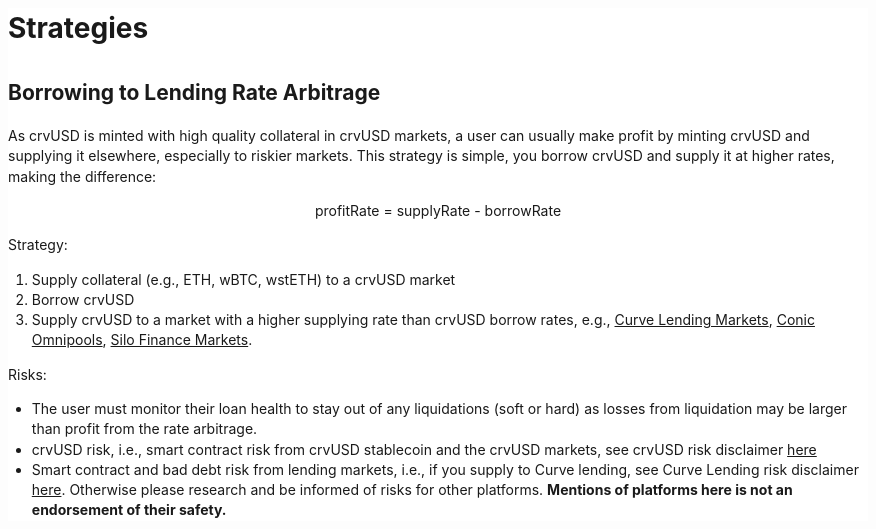 
# **Strategies**

## **Borrowing to Lending Rate Arbitrage**

As crvUSD is minted with high quality collateral in crvUSD markets, a user can usually make profit by minting crvUSD and supplying it elsewhere, especially to riskier markets.  This strategy is simple, you borrow crvUSD and supply it at higher rates, making the difference:

$$\text{profitRate = supplyRate - borrowRate}$$

Strategy:

1. Supply collateral (e.g., ETH, wBTC, wstETH) to a crvUSD market
2. Borrow crvUSD
3. Supply crvUSD to a market with a higher supplying rate than crvUSD borrow rates, e.g., [Curve Lending Markets](https://curve.lend.fi), [Conic Omnipools](https://conic.finance/), [Silo Finance Markets](https://app.silo.finance/).

Risks:

* The user must monitor their loan health to stay out of any liquidations (soft or hard) as losses from liquidation may be larger than profit from the rate arbitrage.
* crvUSD risk, i.e., smart contract risk from crvUSD stablecoin and the crvUSD markets, see crvUSD risk disclaimer [here](../resources/risks/crvusd.md)
* Smart contract and bad debt risk from lending markets, i.e., if you supply to Curve lending, see Curve Lending risk disclaimer [here](../resources/risks/lending.md).  Otherwise please research and be informed of risks for other platforms.  **Mentions of platforms here is not an endorsement of their safety.**


<script src="https://cdn.jsdelivr.net/npm/chart.js"></script>


<script>
    // Data
    const data = [
        { n_range: 'N: 4-9', loss_range: '0-0.001%', softLiqDays: 32.12, softLiqPercent: 0.92 },
        { n_range: 'N: 4-9', loss_range: '0.001-0.005%', softLiqDays: 48.82, softLiqPercent: 1.40 },
        { n_range: 'N: 4-9', loss_range: '0.005-0.02%', softLiqDays: 148.82, softLiqPercent: 4.27 },
        { n_range: 'N: 4-9', loss_range: '0.02-0.1%', softLiqDays: 587.55, softLiqPercent: 16.86 },
        { n_range: 'N: 4-9', loss_range: '0.1-0.5%', softLiqDays: 1095.54, softLiqPercent: 31.44 },
        { n_range: 'N: 4-9', loss_range: '0.5-2%', softLiqDays: 1073.53, softLiqPercent: 30.81 },
        { n_range: 'N: 4-9', loss_range: '2-10%', softLiqDays: 455.90, softLiqPercent: 13.08 },
        { n_range: 'N: 4-9', loss_range: '10-50%', softLiqDays: 42.00, softLiqPercent: 1.21 },
        { n_range: 'N: 10-19', loss_range: '0-0.001%', softLiqDays: 11.35, softLiqPercent: 0.78 },
        { n_range: 'N: 10-19', loss_range: '0.001-0.005%', softLiqDays: 35.52, softLiqPercent: 2.46 },
        { n_range: 'N: 10-19', loss_range: '0.005-0.02%', softLiqDays: 128.88, softLiqPercent: 8.91 },
        { n_range: 'N: 10-19', loss_range: '0.02-0.1%', softLiqDays: 371.83, softLiqPercent: 25.70 },
        { n_range: 'N: 10-19', loss_range: '0.1-0.5%', softLiqDays: 489.12, softLiqPercent: 33.81 },
        { n_range: 'N: 10-19', loss_range: '0.5-2%', softLiqDays: 292.61, softLiqPercent: 20.23 },
        { n_range: 'N: 10-19', loss_range: '2-10%', softLiqDays: 105.74, softLiqPercent: 7.31 },
        { n_range: 'N: 10-19', loss_range: '10-50%', softLiqDays: 11.64, softLiqPercent: 0.80 },
        { n_range: 'N: 20-35', loss_range: '0-0.001%', softLiqDays: 2.48, softLiqPercent: 2.23 },
        { n_range: 'N: 20-35', loss_range: '0.001-0.005%', softLiqDays: 4.63, softLiqPercent: 4.17 },
        { n_range: 'N: 20-35', loss_range: '0.005-0.02%', softLiqDays: 12.62, softLiqPercent: 11.35 },
        { n_range: 'N: 20-35', loss_range: '0.02-0.1%', softLiqDays: 37.89, softLiqPercent: 34.09 },
        { n_range: 'N: 20-35', loss_range: '0.1-0.5%', softLiqDays: 37.20, softLiqPercent: 33.47 },
        { n_range: 'N: 20-35', loss_range: '0.5-2%', softLiqDays: 13.25, softLiqPercent: 11.92 },
        { n_range: 'N: 20-35', loss_range: '2-10%', softLiqDays: 3.07, softLiqPercent: 2.76 },
        { n_range: 'N: 20-35', loss_range: '10-50%', softLiqDays: 0.00, softLiqPercent: 0.00 },
        { n_range: 'N: 36-50', loss_range: '0-0.001%', softLiqDays: 3.92, softLiqPercent: 6.55 },
        { n_range: 'N: 36-50', loss_range: '0.001-0.005%', softLiqDays: 4.12, softLiqPercent: 6.88 },
        { n_range: 'N: 36-50', loss_range: '0.005-0.02%', softLiqDays: 13.42, softLiqPercent: 22.41 },
        { n_range: 'N: 36-50', loss_range: '0.02-0.1%', softLiqDays: 18.71, softLiqPercent: 31.24 },
        { n_range: 'N: 36-50', loss_range: '0.1-0.5%', softLiqDays: 15.88, softLiqPercent: 26.51 },